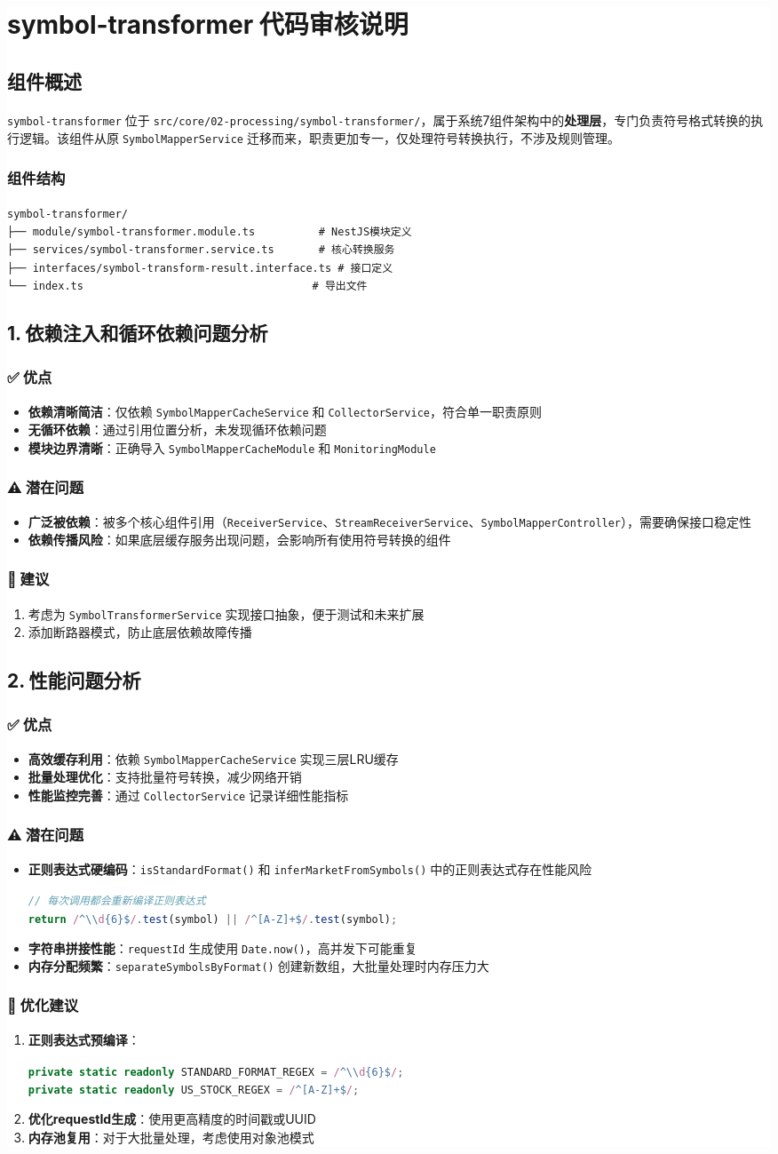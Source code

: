 # symbol-transformer 代码审核说明

## 组件概述

`symbol-transformer` 位于 `src/core/02-processing/symbol-transformer/`，属于系统7组件架构中的**处理层**，专门负责符号格式转换的执行逻辑。该组件从原 `SymbolMapperService` 迁移而来，职责更加专一，仅处理符号转换执行，不涉及规则管理。

### 组件结构
```
symbol-transformer/
├── module/symbol-transformer.module.ts          # NestJS模块定义
├── services/symbol-transformer.service.ts       # 核心转换服务
├── interfaces/symbol-transform-result.interface.ts # 接口定义
└── index.ts                                    # 导出文件
```

## 1. 依赖注入和循环依赖问题分析

### ✅ 优点
- **依赖清晰简洁**：仅依赖 `SymbolMapperCacheService` 和 `CollectorService`，符合单一职责原则
- **无循环依赖**：通过引用位置分析，未发现循环依赖问题
- **模块边界清晰**：正确导入 `SymbolMapperCacheModule` 和 `MonitoringModule`

### ⚠️ 潜在问题
- **广泛被依赖**：被多个核心组件引用（`ReceiverService`、`StreamReceiverService`、`SymbolMapperController`），需要确保接口稳定性
- **依赖传播风险**：如果底层缓存服务出现问题，会影响所有使用符号转换的组件

### 🔧 建议
1. 考虑为 `SymbolTransformerService` 实现接口抽象，便于测试和未来扩展
2. 添加断路器模式，防止底层依赖故障传播

## 2. 性能问题分析

### ✅ 优点
- **高效缓存利用**：依赖 `SymbolMapperCacheService` 实现三层LRU缓存
- **批量处理优化**：支持批量符号转换，减少网络开销
- **性能监控完善**：通过 `CollectorService` 记录详细性能指标

### ⚠️ 潜在问题
- **正则表达式硬编码**：`isStandardFormat()` 和 `inferMarketFromSymbols()` 中的正则表达式存在性能风险
  ```typescript
  // 每次调用都会重新编译正则表达式
  return /^\\d{6}$/.test(symbol) || /^[A-Z]+$/.test(symbol);
  ```
- **字符串拼接性能**：`requestId` 生成使用 `Date.now()`，高并发下可能重复
- **内存分配频繁**：`separateSymbolsByFormat()` 创建新数组，大批量处理时内存压力大

### 🔧 优化建议
1. **正则表达式预编译**：
   ```typescript
   private static readonly STANDARD_FORMAT_REGEX = /^\\d{6}$/;
   private static readonly US_STOCK_REGEX = /^[A-Z]+$/;
   ```
2. **优化requestId生成**：使用更高精度的时间戳或UUID
3. **内存池复用**：对于大批量处理，考虑使用对象池模式
